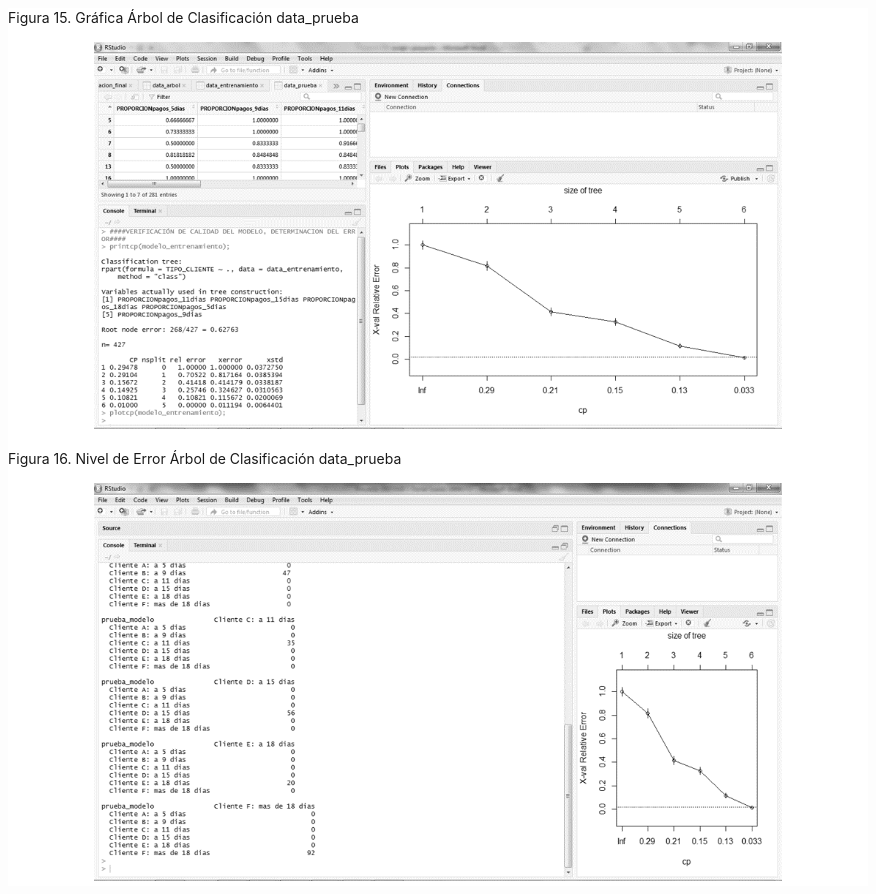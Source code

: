 Figura 15. Gráfica Árbol de Clasificación data_prueba

<div align="center">
<img width="80%" src="./doc/source/images/Imagen29.png" alt='29'>
</div>

Figura 16. Nivel de Error Árbol de Clasificación data_prueba

<div align="center">
<img width="80%" src="./doc/source/images/Imagen30.png" alt='30'>
</div>
